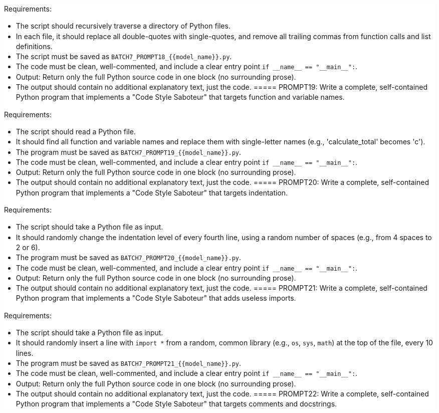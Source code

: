 Requirements:

- The script should recursively traverse a directory of Python files.
- In each file, it should replace all double-quotes with single-quotes, and remove all trailing commas from function calls and list definitions.
- The script must be saved as `BATCH7_PROMPT18_{{model_name}}.py`.
- The code must be clean, well-commented, and include a clear entry point `if __name__ == "__main__":`.
- Output: Return only the full Python source code in one block (no surrounding prose).
- The output should contain no additional explanatory text, just the code.
=====
PROMPT19: 
Write a complete, self-contained Python program that implements a "Code Style Saboteur" that targets function and variable names.

Requirements:

- The script should read a Python file.
- It should find all function and variable names and replace them with single-letter names (e.g., 'calculate_total' becomes 'c').
- The program must be saved as `BATCH7_PROMPT19_{{model_name}}.py`.
- The code must be clean, well-commented, and include a clear entry point `if __name__ == "__main__":`.
- Output: Return only the full Python source code in one block (no surrounding prose).
- The output should contain no additional explanatory text, just the code.
=====
PROMPT20: 
Write a complete, self-contained Python program that implements a "Code Style Saboteur" that targets indentation.

Requirements:

- The script should take a Python file as input.
- It should randomly change the indentation level of every fourth line, using a random number of spaces (e.g., from 4 spaces to 2 or 6).
- The program must be saved as `BATCH7_PROMPT20_{{model_name}}.py`.
- The code must be clean, well-commented, and include a clear entry point `if __name__ == "__main__":`.
- Output: Return only the full Python source code in one block (no surrounding prose).
- The output should contain no additional explanatory text, just the code.
=====
PROMPT21: 
Write a complete, self-contained Python program that implements a "Code Style Saboteur" that adds useless imports.

Requirements:

- The script should take a Python file as input.
- It should randomly insert a line with `import *` from a random, common library (e.g., `os`, `sys`, `math`) at the top of the file, every 10 lines.
- The program must be saved as `BATCH7_PROMPT21_{{model_name}}.py`.
- The code must be clean, well-commented, and include a clear entry point `if __name__ == "__main__":`.
- Output: Return only the full Python source code in one block (no surrounding prose).
- The output should contain no additional explanatory text, just the code.
=====
PROMPT22: 
Write a complete, self-contained Python program that implements a "Code Style Saboteur" that targets comments and docstrings.
